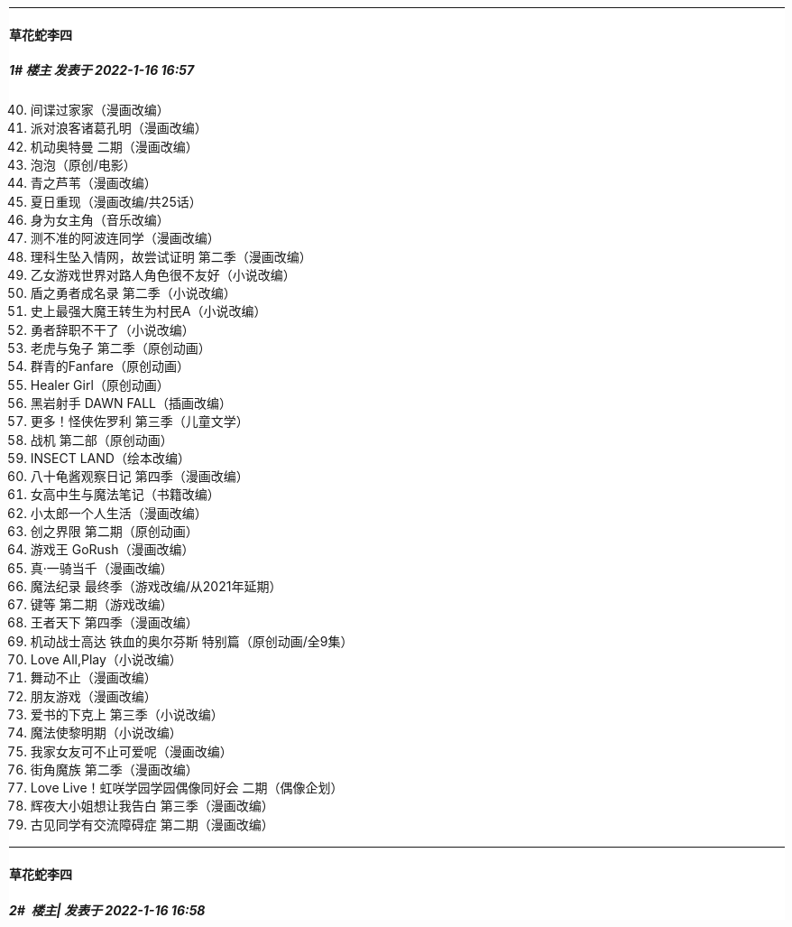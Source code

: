 

*****

####  草花蛇李四  
##### 1#       楼主       发表于 2022-1-16 16:57

40. 间谍过家家（漫画改编）
39. 派对浪客诸葛孔明（漫画改编）
38. 机动奥特曼 二期（漫画改编）
37. 泡泡（原创/电影）
36. 青之芦苇（漫画改编）
35. 夏日重现（漫画改编/共25话）
34. 身为女主角（音乐改编）
33. 测不准的阿波连同学（漫画改编）
32. 理科生坠入情网，故尝试证明 第二季（漫画改编）
31. 乙女游戏世界对路人角色很不友好（小说改编）
30. 盾之勇者成名录 第二季（小说改编）
29. 史上最强大魔王转生为村民A（小说改编）
28. 勇者辞职不干了（小说改编）
27. 老虎与兔子 第二季（原创动画）
26. 群青的Fanfare（原创动画）
25. Healer Girl（原创动画）
24. 黑岩射手 DAWN FALL（插画改编）
23. 更多！怪侠佐罗利 第三季（儿童文学）
22. 战机 第二部（原创动画）
21. INSECT LAND（绘本改编）
20. 八十龟酱观察日记 第四季（漫画改编）
19. 女高中生与魔法笔记（书籍改编）
18. 小太郎一个人生活（漫画改编）
17. 创之界限 第二期（原创动画）
16. 游戏王 GoRush（漫画改编）
15. 真·一骑当千（漫画改编）
14. 魔法纪录 最终季（游戏改编/从2021年延期）
13. 键等 第二期（游戏改编）
12. 王者天下 第四季（漫画改编）
11. 机动战士高达 铁血的奥尔芬斯 特别篇（原创动画/全9集） 
10. Love All,Play（小说改编）
9. 舞动不止（漫画改编）
8. 朋友游戏（漫画改编）
7. 爱书的下克上 第三季（小说改编）
6. 魔法使黎明期（小说改编）
5. 我家女友可不止可爱呢（漫画改编）
4. 街角魔族 第二季（漫画改编）
3. Love Live！虹咲学园学园偶像同好会 二期（偶像企划）
2. 辉夜大小姐想让我告白 第三季（漫画改编）
1. 古见同学有交流障碍症 第二期（漫画改编）​

*****

####  草花蛇李四  
##### 2#         楼主| 发表于 2022-1-16 16:58
